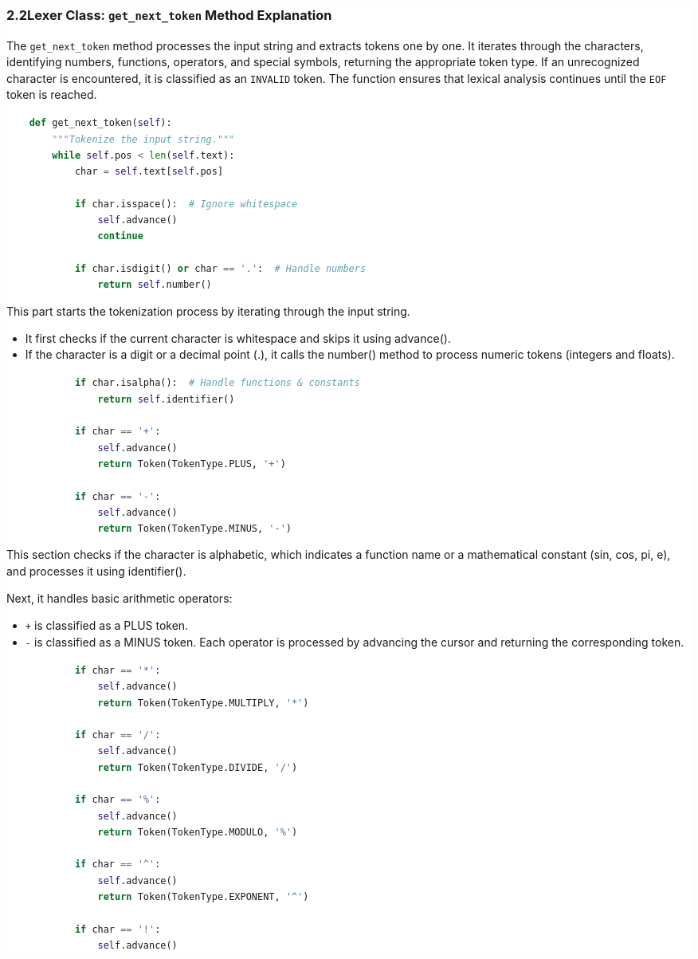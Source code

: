 
### **2.2Lexer Class: `get_next_token` Method Explanation**

The `get_next_token` method processes the input string and extracts tokens one by one. It iterates through the characters, identifying numbers, functions, operators, and special symbols, returning the appropriate token type. If an unrecognized character is encountered, it is classified as an `INVALID` token. The function ensures that lexical analysis continues until the `EOF` token is reached.
```python
    def get_next_token(self):
        """Tokenize the input string."""
        while self.pos < len(self.text):
            char = self.text[self.pos]

            if char.isspace():  # Ignore whitespace
                self.advance()
                continue

            if char.isdigit() or char == '.':  # Handle numbers
                return self.number()
```

This part starts the tokenization process by iterating through the input string.

- It first checks if the current character is whitespace and skips it using advance().
- If the character is a digit or a decimal point (.), it calls the number() method to process numeric tokens (integers and floats).

```python
            if char.isalpha():  # Handle functions & constants
                return self.identifier()

            if char == '+':
                self.advance()
                return Token(TokenType.PLUS, '+')

            if char == '-':
                self.advance()
                return Token(TokenType.MINUS, '-')
```
This section checks if the character is alphabetic, which indicates a function name or a mathematical constant (sin, cos, pi, e), and processes it using identifier().

Next, it handles basic arithmetic operators:

- `+` is classified as a PLUS token.
- `-` is classified as a MINUS token.
Each operator is processed by advancing the cursor and returning the corresponding token.


```python
            if char == '*':
                self.advance()
                return Token(TokenType.MULTIPLY, '*')

            if char == '/':
                self.advance()
                return Token(TokenType.DIVIDE, '/')

            if char == '%':
                self.advance()
                return Token(TokenType.MODULO, '%')

            if char == '^':
                self.advance()
                return Token(TokenType.EXPONENT, '^')

            if char == '!':
                self.advance()
```